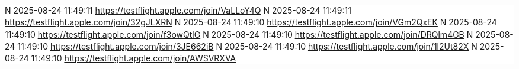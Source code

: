   <td align="center">N</td>
  <td align="center">2025-08-24 11:49:11</td>
</tr>
<tr>
  <td align="center"></td>
  <td align="center"></td>
  <td align="center"><a href="https://testflight.apple.com/join/VaLLoY4Q">https://testflight.apple.com/join/VaLLoY4Q</a></td>
  <td align="center">N</td>
  <td align="center">2025-08-24 11:49:11</td>
</tr>
<tr>
  <td align="center"></td>
  <td align="center"></td>
  <td align="center"><a href="https://testflight.apple.com/join/32gJLXRN">https://testflight.apple.com/join/32gJLXRN</a></td>
  <td align="center">N</td>
  <td align="center">2025-08-24 11:49:10</td>
</tr>
<tr>
  <td align="center"></td>
  <td align="center"></td>
  <td align="center"><a href="https://testflight.apple.com/join/VGm2QxEK">https://testflight.apple.com/join/VGm2QxEK</a></td>
  <td align="center">N</td>
  <td align="center">2025-08-24 11:49:10</td>
</tr>
<tr>
  <td align="center"></td>
  <td align="center"></td>
  <td align="center"><a href="https://testflight.apple.com/join/f3owQtlG">https://testflight.apple.com/join/f3owQtlG</a></td>
  <td align="center">N</td>
  <td align="center">2025-08-24 11:49:10</td>
</tr>
<tr>
  <td align="center"></td>
  <td align="center"></td>
  <td align="center"><a href="https://testflight.apple.com/join/DRQlm4GB">https://testflight.apple.com/join/DRQlm4GB</a></td>
  <td align="center">N</td>
  <td align="center">2025-08-24 11:49:10</td>
</tr>
<tr>
  <td align="center"></td>
  <td align="center"></td>
  <td align="center"><a href="https://testflight.apple.com/join/3JE662iB">https://testflight.apple.com/join/3JE662iB</a></td>
  <td align="center">N</td>
  <td align="center">2025-08-24 11:49:10</td>
</tr>
<tr>
  <td align="center"></td>
  <td align="center"></td>
  <td align="center"><a href="https://testflight.apple.com/join/1l2Ut82X">https://testflight.apple.com/join/1l2Ut82X</a></td>
  <td align="center">N</td>
  <td align="center">2025-08-24 11:49:10</td>
</tr>
<tr>
  <td align="center"></td>
  <td align="center"></td>
  <td align="center"><a href="https://testflight.apple.com/join/AWSVRXVA">https://testflight.apple.com/join/AWSVRXVA</a></td>